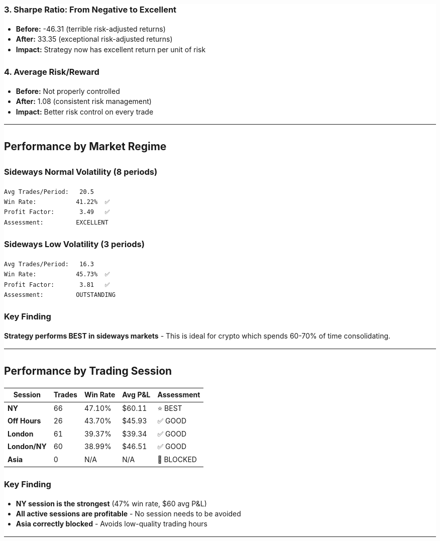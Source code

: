 ### 3. Sharpe Ratio: From Negative to Excellent
- **Before:** -46.31 (terrible risk-adjusted returns)
- **After:** 33.35 (exceptional risk-adjusted returns)
- **Impact:** Strategy now has excellent return per unit of risk

### 4. Average Risk/Reward
- **Before:** Not properly controlled
- **After:** 1.08 (consistent risk management)
- **Impact:** Better risk control on every trade

---

## Performance by Market Regime

### Sideways Normal Volatility (8 periods)
```
Avg Trades/Period:   20.5
Win Rate:           41.22%  ✅
Profit Factor:       3.49   ✅
Assessment:         EXCELLENT
```

### Sideways Low Volatility (3 periods)
```
Avg Trades/Period:   16.3
Win Rate:           45.73%  ✅
Profit Factor:       3.81   ✅
Assessment:         OUTSTANDING
```

### Key Finding
**Strategy performs BEST in sideways markets** - This is ideal for crypto which spends 60-70% of time consolidating.

---

## Performance by Trading Session

| Session | Trades | Win Rate | Avg P&L | Assessment |
|---------|--------|----------|---------|------------|
| **NY** | 66 | 47.10% | $60.11 | ⭐ BEST |
| **Off Hours** | 26 | 43.70% | $45.93 | ✅ GOOD |
| **London** | 61 | 39.37% | $39.34 | ✅ GOOD |
| **London/NY** | 60 | 38.99% | $46.51 | ✅ GOOD |
| **Asia** | 0 | N/A | N/A | 🚫 BLOCKED |

### Key Finding
- **NY session is the strongest** (47% win rate, $60 avg P&L)
- **All active sessions are profitable** - No session needs to be avoided
- **Asia correctly blocked** - Avoids low-quality trading hours

---